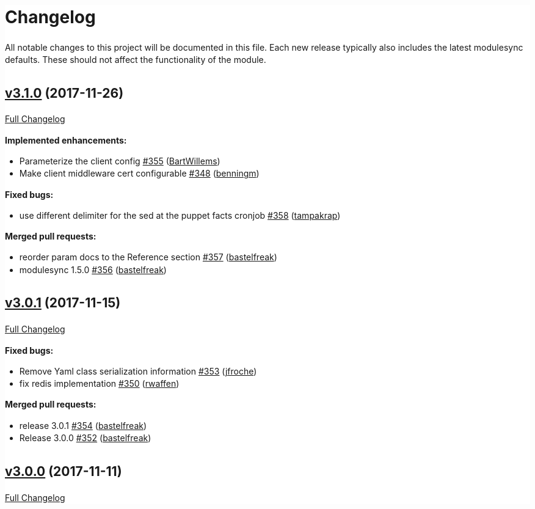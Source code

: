 # Changelog

All notable changes to this project will be documented in this file.
Each new release typically also includes the latest modulesync defaults.
These should not affect the functionality of the module.

## [v3.1.0](https://github.com/voxpupuli/puppet-mcollective/tree/v3.1.0) (2017-11-26)

[Full Changelog](https://github.com/voxpupuli/puppet-mcollective/compare/v3.0.1...v3.1.0)

**Implemented enhancements:**

- Parameterize the client config [\#355](https://github.com/voxpupuli/puppet-mcollective/pull/355) ([BartWillems](https://github.com/BartWillems))
- Make client middleware cert configurable [\#348](https://github.com/voxpupuli/puppet-mcollective/pull/348) ([benningm](https://github.com/benningm))

**Fixed bugs:**

- use different delimiter for the sed at the puppet facts cronjob [\#358](https://github.com/voxpupuli/puppet-mcollective/pull/358) ([tampakrap](https://github.com/tampakrap))

**Merged pull requests:**

- reorder param docs to the Reference section [\#357](https://github.com/voxpupuli/puppet-mcollective/pull/357) ([bastelfreak](https://github.com/bastelfreak))
- modulesync 1.5.0 [\#356](https://github.com/voxpupuli/puppet-mcollective/pull/356) ([bastelfreak](https://github.com/bastelfreak))

## [v3.0.1](https://github.com/voxpupuli/puppet-mcollective/tree/v3.0.1) (2017-11-15)

[Full Changelog](https://github.com/voxpupuli/puppet-mcollective/compare/v3.0.0...v3.0.1)

**Fixed bugs:**

- Remove Yaml class serialization information [\#353](https://github.com/voxpupuli/puppet-mcollective/pull/353) ([jfroche](https://github.com/jfroche))
- fix redis implementation [\#350](https://github.com/voxpupuli/puppet-mcollective/pull/350) ([rwaffen](https://github.com/rwaffen))

**Merged pull requests:**

- release 3.0.1 [\#354](https://github.com/voxpupuli/puppet-mcollective/pull/354) ([bastelfreak](https://github.com/bastelfreak))
- Release 3.0.0 [\#352](https://github.com/voxpupuli/puppet-mcollective/pull/352) ([bastelfreak](https://github.com/bastelfreak))

## [v3.0.0](https://github.com/voxpupuli/puppet-mcollective/tree/v3.0.0) (2017-11-11)

[Full Changelog](https://github.com/voxpupuli/puppet-mcollective/compare/v2.5.0...v3.0.0)
